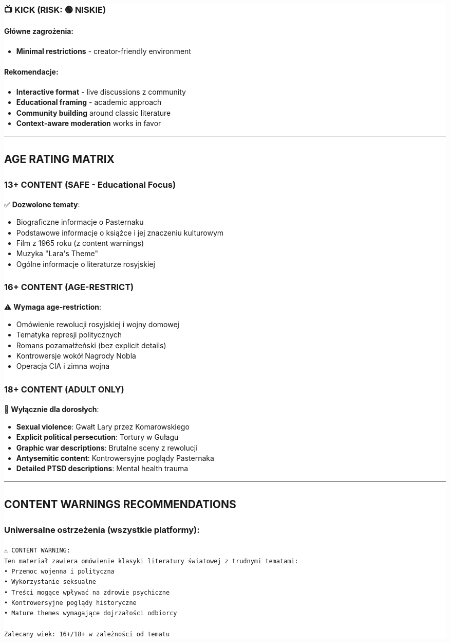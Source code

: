 ### 📺 KICK (RISK: 🟢 NISKIE)

#### Główne zagrożenia:
- **Minimal restrictions** - creator-friendly environment

#### Rekomendacje:
- **Interactive format** - live discussions z community
- **Educational framing** - academic approach
- **Community building** around classic literature
- **Context-aware moderation** works in favor

---

## AGE RATING MATRIX

### 13+ CONTENT (SAFE - Educational Focus)
✅ **Dozwolone tematy**:
- Biograficzne informacje o Pasternaku
- Podstawowe informacje o książce i jej znaczeniu kulturowym
- Film z 1965 roku (z content warnings)
- Muzyka "Lara's Theme"
- Ogólne informacje o literaturze rosyjskiej

### 16+ CONTENT (AGE-RESTRICT)
⚠️ **Wymaga age-restriction**:
- Omówienie rewolucji rosyjskiej i wojny domowej
- Tematyka represji politycznych
- Romans pozamałżeński (bez explicit details)
- Kontrowersje wokół Nagrody Nobla
- Operacja CIA i zimna wojna

### 18+ CONTENT (ADULT ONLY)
🔞 **Wyłącznie dla dorosłych**:
- **Sexual violence**: Gwałt Lary przez Komarowskiego
- **Explicit political persecution**: Tortury w Gułagu
- **Graphic war descriptions**: Brutalne sceny z rewolucji
- **Antysemitic content**: Kontrowersyjne poglądy Pasternaka
- **Detailed PTSD descriptions**: Mental health trauma

---

## CONTENT WARNINGS RECOMMENDATIONS

### Uniwersalne ostrzeżenia (wszystkie platformy):
```
⚠️ CONTENT WARNING:
Ten materiał zawiera omówienie klasyki literatury światowej z trudnymi tematami:
• Przemoc wojenna i polityczna
• Wykorzystanie seksualne
• Treści mogące wpływać na zdrowie psychiczne
• Kontrowersyjne poglądy historyczne
• Mature themes wymagające dojrzałości odbiorcy

Zalecany wiek: 16+/18+ w zależności od tematu
```
